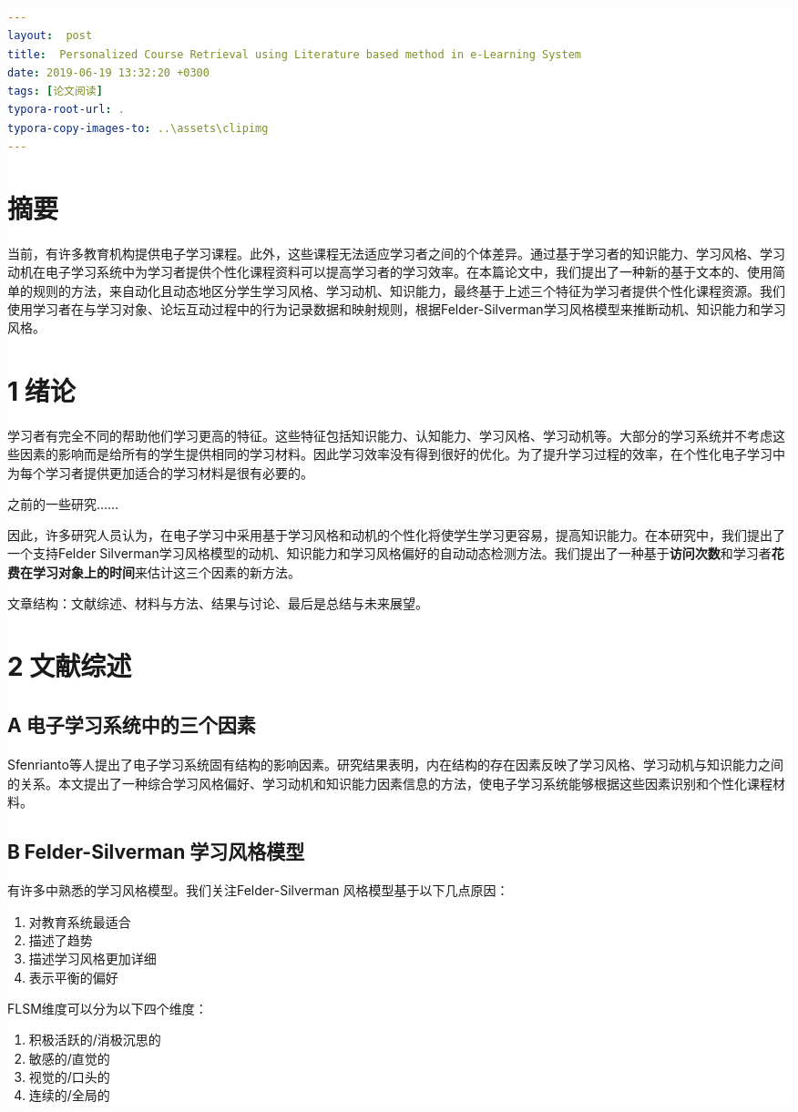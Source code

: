 ```yaml
---
layout:  post
title:  Personalized Course Retrieval using Literature based method in e-Learning System
date: 2019-06-19 13:32:20 +0300
tags: [论文阅读]
typora-root-url: .
typora-copy-images-to: ..\assets\clipimg
---
```


# 摘要

当前，有许多教育机构提供电子学习课程。此外，这些课程无法适应学习者之间的个体差异。通过基于学习者的知识能力、学习风格、学习动机在电子学习系统中为学习者提供个性化课程资料可以提高学习者的学习效率。在本篇论文中，我们提出了一种新的基于文本的、使用简单的规则的方法，来自动化且动态地区分学生学习风格、学习动机、知识能力，最终基于上述三个特征为学习者提供个性化课程资源。我们使用学习者在与学习对象、论坛互动过程中的行为记录数据和映射规则，根据Felder-Silverman学习风格模型来推断动机、知识能力和学习风格。

 

# 1 绪论

学习者有完全不同的帮助他们学习更高的特征。这些特征包括知识能力、认知能力、学习风格、学习动机等。大部分的学习系统并不考虑这些因素的影响而是给所有的学生提供相同的学习材料。因此学习效率没有得到很好的优化。为了提升学习过程的效率，在个性化电子学习中为每个学习者提供更加适合的学习材料是很有必要的。

之前的一些研究……

因此，许多研究人员认为，在电子学习中采用基于学习风格和动机的个性化将使学生学习更容易，提高知识能力。在本研究中，我们提出了一个支持Felder  Silverman学习风格模型的动机、知识能力和学习风格偏好的自动动态检测方法。我们提出了一种基于**访问次数**和学习者**花费在学习对象上的时间**来估计这三个因素的新方法。

文章结构：文献综述、材料与方法、结果与讨论、最后是总结与未来展望。


#  2 文献综述

## A 电子学习系统中的三个因素

Sfenrianto等人提出了电子学习系统固有结构的影响因素。研究结果表明，内在结构的存在因素反映了学习风格、学习动机与知识能力之间的关系。本文提出了一种综合学习风格偏好、学习动机和知识能力因素信息的方法，使电子学习系统能够根据这些因素识别和个性化课程材料。

## B Felder-Silverman  学习风格模型

 有许多中熟悉的学习风格模型。我们关注Felder-Silverman  风格模型基于以下几点原因：

  1. 对教育系统最适合
  2. 描述了趋势
  3. 描述学习风格更加详细
  4. 表示平衡的偏好

 FLSM维度可以分为以下四个维度：

  1. 积极活跃的/消极沉思的
  2. 敏感的/直觉的
  3. 视觉的/口头的
  4. 连续的/全局的
